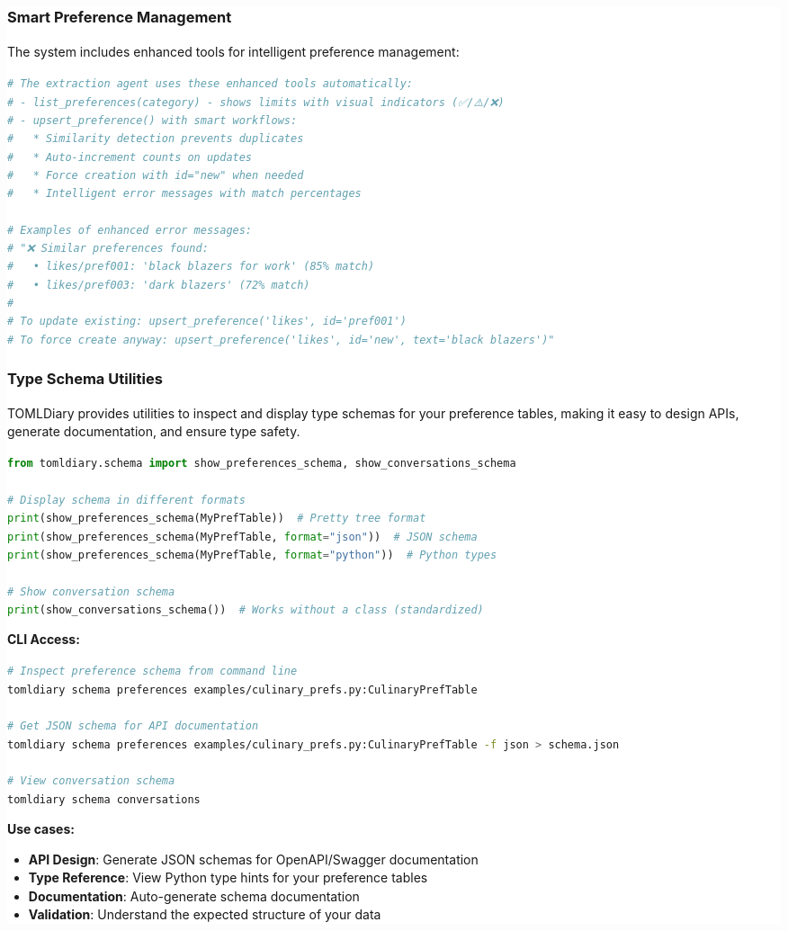 ### Smart Preference Management

The system includes enhanced tools for intelligent preference management:

```python
# The extraction agent uses these enhanced tools automatically:
# - list_preferences(category) - shows limits with visual indicators (✅/⚠️/❌)  
# - upsert_preference() with smart workflows:
#   * Similarity detection prevents duplicates
#   * Auto-increment counts on updates  
#   * Force creation with id="new" when needed
#   * Intelligent error messages with match percentages

# Examples of enhanced error messages:
# "❌ Similar preferences found:
#   • likes/pref001: 'black blazers for work' (85% match)
#   • likes/pref003: 'dark blazers' (72% match)
# 
# To update existing: upsert_preference('likes', id='pref001')
# To force create anyway: upsert_preference('likes', id='new', text='black blazers')"
```

### Type Schema Utilities

TOMLDiary provides utilities to inspect and display type schemas for your preference tables, making it easy to design APIs, generate documentation, and ensure type safety.

```python
from tomldiary.schema import show_preferences_schema, show_conversations_schema

# Display schema in different formats
print(show_preferences_schema(MyPrefTable))  # Pretty tree format
print(show_preferences_schema(MyPrefTable, format="json"))  # JSON schema
print(show_preferences_schema(MyPrefTable, format="python"))  # Python types

# Show conversation schema
print(show_conversations_schema())  # Works without a class (standardized)
```

**CLI Access:**

```bash
# Inspect preference schema from command line
tomldiary schema preferences examples/culinary_prefs.py:CulinaryPrefTable

# Get JSON schema for API documentation
tomldiary schema preferences examples/culinary_prefs.py:CulinaryPrefTable -f json > schema.json

# View conversation schema
tomldiary schema conversations
```

**Use cases:**
- **API Design**: Generate JSON schemas for OpenAPI/Swagger documentation
- **Type Reference**: View Python type hints for your preference tables
- **Documentation**: Auto-generate schema documentation
- **Validation**: Understand the expected structure of your data
